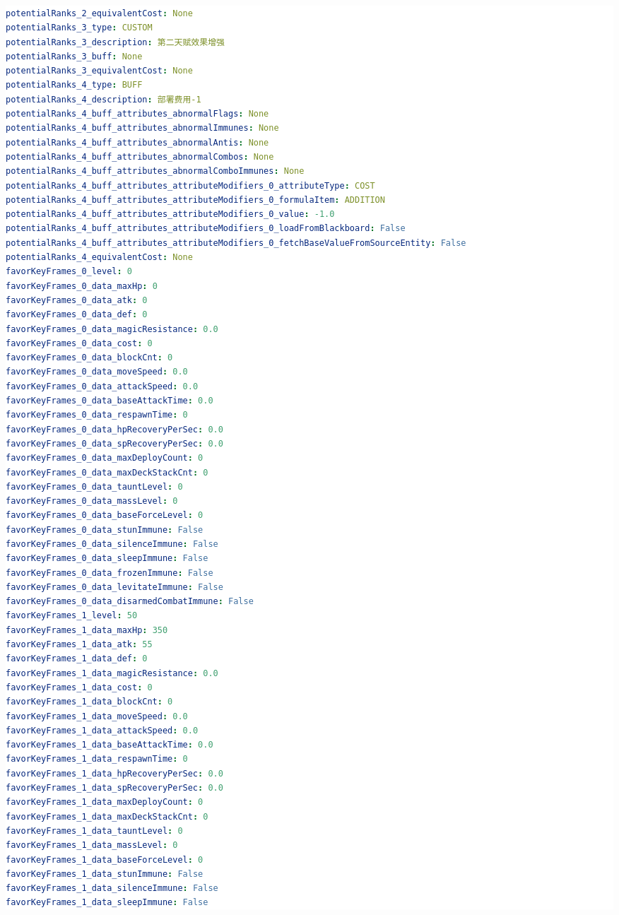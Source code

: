 ```yaml
potentialRanks_2_equivalentCost: None
potentialRanks_3_type: CUSTOM
potentialRanks_3_description: 第二天赋效果增强
potentialRanks_3_buff: None
potentialRanks_3_equivalentCost: None
potentialRanks_4_type: BUFF
potentialRanks_4_description: 部署费用-1
potentialRanks_4_buff_attributes_abnormalFlags: None
potentialRanks_4_buff_attributes_abnormalImmunes: None
potentialRanks_4_buff_attributes_abnormalAntis: None
potentialRanks_4_buff_attributes_abnormalCombos: None
potentialRanks_4_buff_attributes_abnormalComboImmunes: None
potentialRanks_4_buff_attributes_attributeModifiers_0_attributeType: COST
potentialRanks_4_buff_attributes_attributeModifiers_0_formulaItem: ADDITION
potentialRanks_4_buff_attributes_attributeModifiers_0_value: -1.0
potentialRanks_4_buff_attributes_attributeModifiers_0_loadFromBlackboard: False
potentialRanks_4_buff_attributes_attributeModifiers_0_fetchBaseValueFromSourceEntity: False
potentialRanks_4_equivalentCost: None
favorKeyFrames_0_level: 0
favorKeyFrames_0_data_maxHp: 0
favorKeyFrames_0_data_atk: 0
favorKeyFrames_0_data_def: 0
favorKeyFrames_0_data_magicResistance: 0.0
favorKeyFrames_0_data_cost: 0
favorKeyFrames_0_data_blockCnt: 0
favorKeyFrames_0_data_moveSpeed: 0.0
favorKeyFrames_0_data_attackSpeed: 0.0
favorKeyFrames_0_data_baseAttackTime: 0.0
favorKeyFrames_0_data_respawnTime: 0
favorKeyFrames_0_data_hpRecoveryPerSec: 0.0
favorKeyFrames_0_data_spRecoveryPerSec: 0.0
favorKeyFrames_0_data_maxDeployCount: 0
favorKeyFrames_0_data_maxDeckStackCnt: 0
favorKeyFrames_0_data_tauntLevel: 0
favorKeyFrames_0_data_massLevel: 0
favorKeyFrames_0_data_baseForceLevel: 0
favorKeyFrames_0_data_stunImmune: False
favorKeyFrames_0_data_silenceImmune: False
favorKeyFrames_0_data_sleepImmune: False
favorKeyFrames_0_data_frozenImmune: False
favorKeyFrames_0_data_levitateImmune: False
favorKeyFrames_0_data_disarmedCombatImmune: False
favorKeyFrames_1_level: 50
favorKeyFrames_1_data_maxHp: 350
favorKeyFrames_1_data_atk: 55
favorKeyFrames_1_data_def: 0
favorKeyFrames_1_data_magicResistance: 0.0
favorKeyFrames_1_data_cost: 0
favorKeyFrames_1_data_blockCnt: 0
favorKeyFrames_1_data_moveSpeed: 0.0
favorKeyFrames_1_data_attackSpeed: 0.0
favorKeyFrames_1_data_baseAttackTime: 0.0
favorKeyFrames_1_data_respawnTime: 0
favorKeyFrames_1_data_hpRecoveryPerSec: 0.0
favorKeyFrames_1_data_spRecoveryPerSec: 0.0
favorKeyFrames_1_data_maxDeployCount: 0
favorKeyFrames_1_data_maxDeckStackCnt: 0
favorKeyFrames_1_data_tauntLevel: 0
favorKeyFrames_1_data_massLevel: 0
favorKeyFrames_1_data_baseForceLevel: 0
favorKeyFrames_1_data_stunImmune: False
favorKeyFrames_1_data_silenceImmune: False
favorKeyFrames_1_data_sleepImmune: False
```